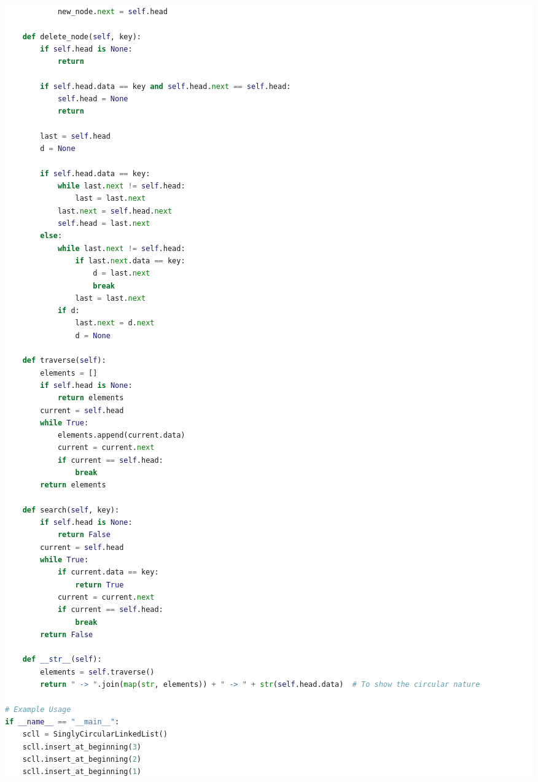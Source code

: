 ```python
            new_node.next = self.head

    def delete_node(self, key):
        if self.head is None:
            return

        if self.head.data == key and self.head.next == self.head:
            self.head = None
            return

        last = self.head
        d = None

        if self.head.data == key:
            while last.next != self.head:
                last = last.next
            last.next = self.head.next
            self.head = last.next
        else:
            while last.next != self.head:
                if last.next.data == key:
                    d = last.next
                    break
                last = last.next
            if d:
                last.next = d.next
                d = None

    def traverse(self):
        elements = []
        if self.head is None:
            return elements
        current = self.head
        while True:
            elements.append(current.data)
            current = current.next
            if current == self.head:
                break
        return elements

    def search(self, key):
        if self.head is None:
            return False
        current = self.head
        while True:
            if current.data == key:
                return True
            current = current.next
            if current == self.head:
                break
        return False

    def __str__(self):
        elements = self.traverse()
        return " -> ".join(map(str, elements)) + " -> " + str(self.head.data)  # To show the circular nature

# Example Usage
if __name__ == "__main__":
    scll = SinglyCircularLinkedList()
    scll.insert_at_beginning(3)
    scll.insert_at_beginning(2)
    scll.insert_at_beginning(1)
```